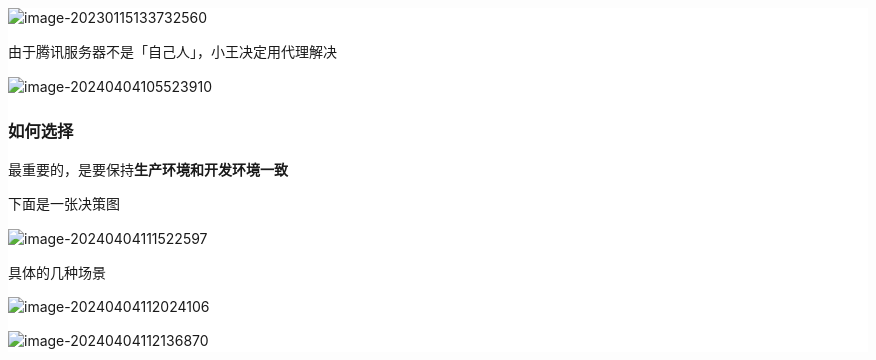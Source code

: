 ![image-20230115133732560](https://trpora-1300527744.cos.ap-chongqing.myqcloud.com/img/202404041054533.png)

由于腾讯服务器不是「自己人」，小王决定用代理解决

![image-20240404105523910](https://trpora-1300527744.cos.ap-chongqing.myqcloud.com/img/202404041055973.png)

### 如何选择

最重要的，是要保持**生产环境和开发环境一致**

下面是一张决策图

![image-20240404111522597](https://trpora-1300527744.cos.ap-chongqing.myqcloud.com/img/202404041115659.png)

具体的几种场景

![image-20240404112024106](https://trpora-1300527744.cos.ap-chongqing.myqcloud.com/img/202404041120174.png)

![image-20240404112136870](https://trpora-1300527744.cos.ap-chongqing.myqcloud.com/img/202404041121936.png)